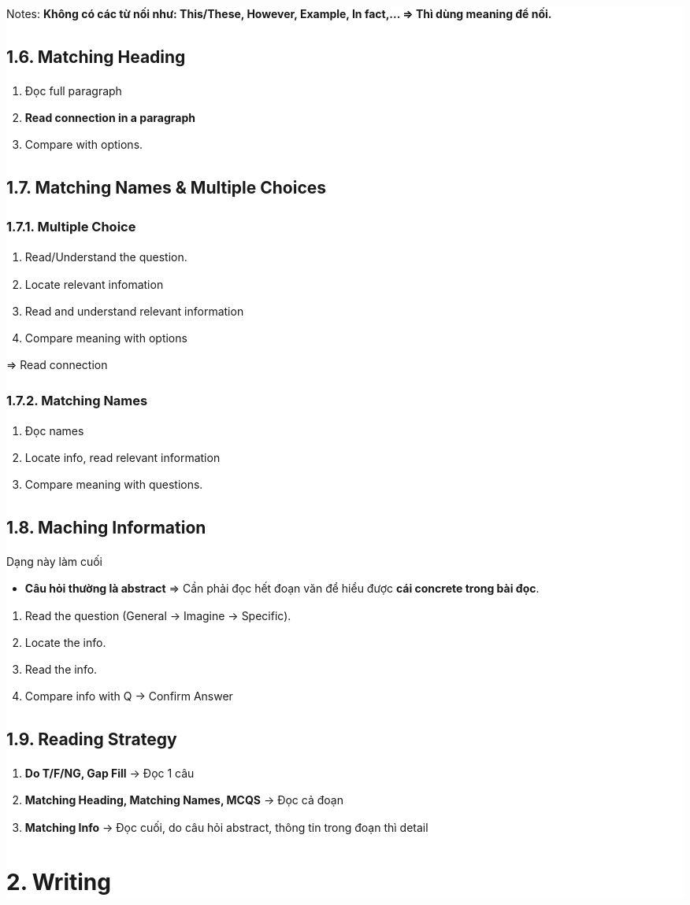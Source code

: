 Notes: **Không có các từ nối như: This/These, However, Example, In fact,... => Thì dùng meaning để nối.**

## 1.6. Matching Heading

1. Đọc full paragraph

2. **Read connection in a paragraph**

3. Compare with options.

## 1.7. Matching Names & Multiple Choices

### 1.7.1. Multiple Choice

1. Read/Understand the question.

2. Locate relevant infomation

3. Read and understand relevant information

4. Compare meaning with options

=> Read connection

### 1.7.2. Matching Names

1. Đọc names

2. Locate info, read relevant information

3. Compare meaning with questions.

## 1.8. Maching Information

Dạng này làm cuối

- **Câu hỏi thường là abstract** => Cần phải đọc hết đoạn văn để hiểu được **cái concrete trong bài đọc**.

1. Read the question (General -> Imagine -> Specific).

2. Locate the info.

3. Read the info.

4. Compare info with Q -> Confirm Answer

## 1.9. Reading Strategy

1. **Do T/F/NG, Gap Fill** -> Đọc 1 câu

2. **Matching Heading, Matching Names, MCQS** -> Đọc cả đoạn

3. **Matching Info** -> Đọc cuối, do câu hỏi abstract, thông tin trong đoạn thì detail

# 2. Writing

